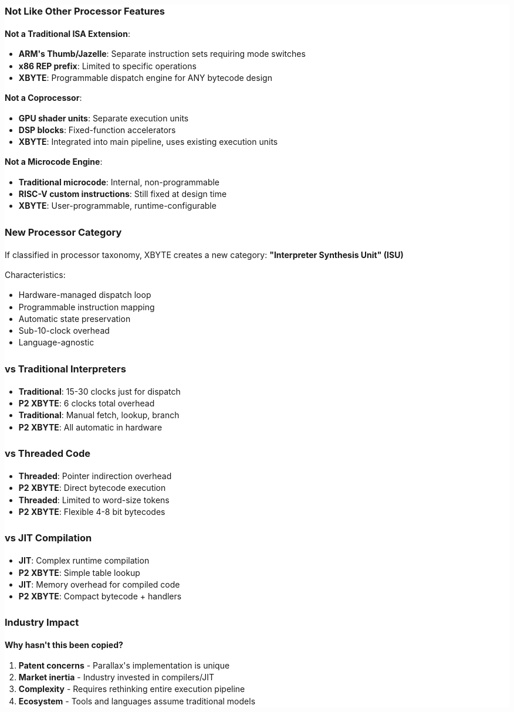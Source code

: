 ### Not Like Other Processor Features

**Not a Traditional ISA Extension**:
- **ARM's Thumb/Jazelle**: Separate instruction sets requiring mode switches
- **x86 REP prefix**: Limited to specific operations
- **XBYTE**: Programmable dispatch engine for ANY bytecode design

**Not a Coprocessor**:
- **GPU shader units**: Separate execution units
- **DSP blocks**: Fixed-function accelerators
- **XBYTE**: Integrated into main pipeline, uses existing execution units

**Not a Microcode Engine**:
- **Traditional microcode**: Internal, non-programmable
- **RISC-V custom instructions**: Still fixed at design time
- **XBYTE**: User-programmable, runtime-configurable

### New Processor Category
If classified in processor taxonomy, XBYTE creates a new category:
**"Interpreter Synthesis Unit" (ISU)**

Characteristics:
- Hardware-managed dispatch loop
- Programmable instruction mapping
- Automatic state preservation
- Sub-10-clock overhead
- Language-agnostic

### vs Traditional Interpreters
- **Traditional**: 15-30 clocks just for dispatch
- **P2 XBYTE**: 6 clocks total overhead
- **Traditional**: Manual fetch, lookup, branch
- **P2 XBYTE**: All automatic in hardware

### vs Threaded Code
- **Threaded**: Pointer indirection overhead
- **P2 XBYTE**: Direct bytecode execution
- **Threaded**: Limited to word-size tokens
- **P2 XBYTE**: Flexible 4-8 bit bytecodes

### vs JIT Compilation
- **JIT**: Complex runtime compilation
- **P2 XBYTE**: Simple table lookup
- **JIT**: Memory overhead for compiled code
- **P2 XBYTE**: Compact bytecode + handlers

### Industry Impact
**Why hasn't this been copied?**
1. **Patent concerns** - Parallax's implementation is unique
2. **Market inertia** - Industry invested in compilers/JIT
3. **Complexity** - Requires rethinking entire execution pipeline
4. **Ecosystem** - Tools and languages assume traditional models
